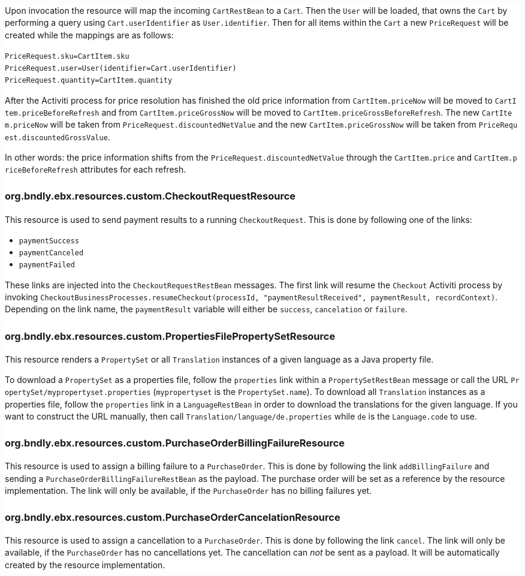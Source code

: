 Upon invocation the resource will map the incoming `CartRestBean` to a `Cart`. Then the `User` will be loaded, that owns the `Cart` by performing a query using `Cart.userIdentifier` as `User.identifier`. Then for all items within the `Cart` a new `PriceRequest` will be created while the mappings are as follows:

```
PriceRequest.sku=CartItem.sku
PriceRequest.user=User(identifier=Cart.userIdentifier)
PriceRequest.quantity=CartItem.quantity
```

After the Activiti process for price resolution has finished the old price information from `CartItem.priceNow` will be moved to `CartItem.priceBeforeRefresh` and from `CartItem.priceGrossNow` will be moved to `CartItem.priceGrossBeforeRefresh`. The new `CartItem.priceNow` will be taken from `PriceRequest.discountedNetValue` and the new `CartItem.priceGrossNow` will be taken from `PriceRequest.discountedGrossValue`.

In other words: the price information shifts from the `PriceRequest.discountedNetValue` through the `CartItem.price` and `CartItem.priceBeforeRefresh` attributes for each refresh.

### org.bndly.ebx.resources.custom.CheckoutRequestResource
This resource is used to send payment results to a running `CheckoutRequest`. This is done by following one of the links:
- `paymentSuccess`
- `paymentCanceled`
- `paymentFailed`

These links are injected into the `CheckoutRequestRestBean` messages. The first link will resume the `Checkout` Activiti process by invoking `CheckoutBusinessProcesses.resumeCheckout(processId, "paymentResultReceived", paymentResult, recordContext)`. Depending on the link name, the `paymentResult` variable will either be `success`, `cancelation` or `failure`.

### org.bndly.ebx.resources.custom.PropertiesFilePropertySetResource
This resource renders a `PropertySet` or all `Translation` instances of a given language as a Java property file.

To download a `PropertySet` as a properties file, follow the `properties` link within a `PropertySetRestBean` message or call the URL `PropertySet/mypropertyset.properties` (`mypropertyset` is the `PropertySet.name`).
To download all `Translation` instances as a properties file, follow the `properties` link in a `LanguageRestBean` in order to download the translations for the given language. If you want to construct the URL manually, then call `Translation/language/de.properties` while `de` is the `Language.code` to use.

### org.bndly.ebx.resources.custom.PurchaseOrderBillingFailureResource
This resource is used to assign a billing failure to a `PurchaseOrder`. This is done by following the link `addBillingFailure` and sending a `PurchaseOrderBillingFailureRestBean` as the payload. The purchase order will be set as a reference by the resource implementation. The link will only be available, if the `PurchaseOrder` has no billing failures yet.

### org.bndly.ebx.resources.custom.PurchaseOrderCancelationResource
This resource is used to assign a cancellation to a `PurchaseOrder`.  This is done by following the link `cancel`. The link will only be available, if the `PurchaseOrder` has no cancellations yet. The cancellation can _not_ be sent as a payload. It will be automatically created by the resource implementation.
